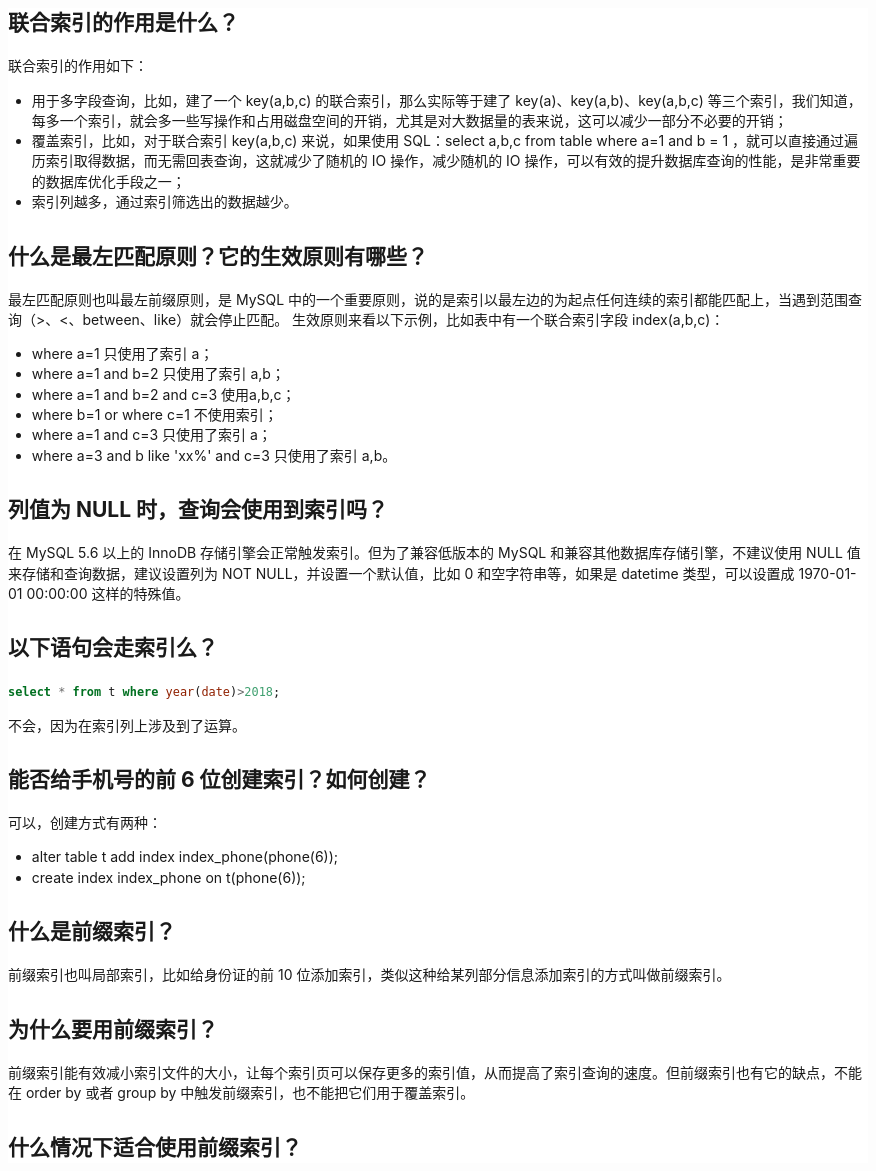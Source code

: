 ## 联合索引的作用是什么？

联合索引的作用如下：

- 用于多字段查询，比如，建了一个 key(a,b,c) 的联合索引，那么实际等于建了 key(a)、key(a,b)、key(a,b,c) 等三个索引，我们知道，每多一个索引，就会多一些写操作和占用磁盘空间的开销，尤其是对大数据量的表来说，这可以减少一部分不必要的开销；
- 覆盖索引，比如，对于联合索引 key(a,b,c) 来说，如果使用 SQL：select a,b,c from table where a=1 and b = 1 ，就可以直接通过遍历索引取得数据，而无需回表查询，这就减少了随机的 IO 操作，减少随机的 IO 操作，可以有效的提升数据库查询的性能，是非常重要的数据库优化手段之一；
- 索引列越多，通过索引筛选出的数据越少。

## 什么是最左匹配原则？它的生效原则有哪些？

最左匹配原则也叫最左前缀原则，是 MySQL 中的一个重要原则，说的是索引以最左边的为起点任何连续的索引都能匹配上，当遇到范围查询（>、<、between、like）就会停止匹配。 生效原则来看以下示例，比如表中有一个联合索引字段 index(a,b,c)：

- where a=1 只使用了索引 a；
- where a=1 and b=2 只使用了索引 a,b；
- where a=1 and b=2 and c=3 使用a,b,c；
- where b=1 or where c=1 不使用索引；
- where a=1 and c=3 只使用了索引 a；
- where a=3 and b like 'xx%' and c=3 只使用了索引 a,b。

## 列值为 NULL 时，查询会使用到索引吗？

在 MySQL 5.6 以上的 InnoDB 存储引擎会正常触发索引。但为了兼容低版本的 MySQL 和兼容其他数据库存储引擎，不建议使用 NULL 值来存储和查询数据，建议设置列为 NOT NULL，并设置一个默认值，比如 0 和空字符串等，如果是 datetime 类型，可以设置成 1970-01-01 00:00:00 这样的特殊值。

## 以下语句会走索引么？
```sql
select * from t where year(date)>2018;
```
不会，因为在索引列上涉及到了运算。

## 能否给手机号的前 6 位创建索引？如何创建？

可以，创建方式有两种：

- alter table t add index index_phone(phone(6));
- create index index_phone on t(phone(6));

## 什么是前缀索引？

前缀索引也叫局部索引，比如给身份证的前 10 位添加索引，类似这种给某列部分信息添加索引的方式叫做前缀索引。

## 为什么要用前缀索引？

前缀索引能有效减小索引文件的大小，让每个索引页可以保存更多的索引值，从而提高了索引查询的速度。但前缀索引也有它的缺点，不能在 order by 或者 group by 中触发前缀索引，也不能把它们用于覆盖索引。

## 什么情况下适合使用前缀索引？
